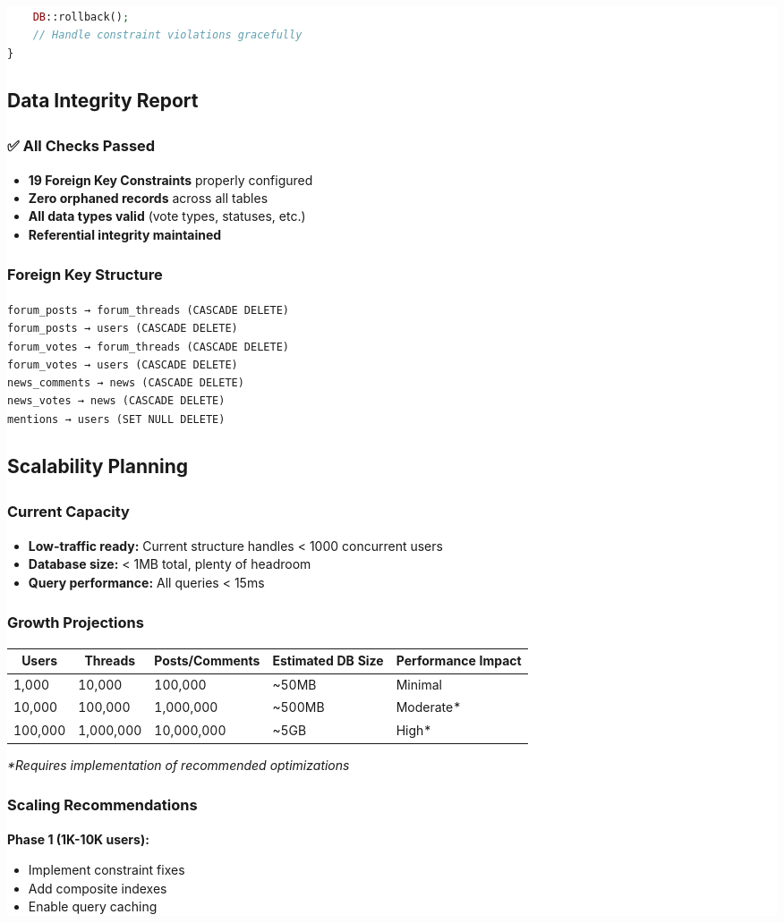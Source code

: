 ```php
    DB::rollback();
    // Handle constraint violations gracefully
}
```

## Data Integrity Report

### ✅ All Checks Passed

- **19 Foreign Key Constraints** properly configured
- **Zero orphaned records** across all tables
- **All data types valid** (vote types, statuses, etc.)
- **Referential integrity maintained**

### Foreign Key Structure
```
forum_posts → forum_threads (CASCADE DELETE)
forum_posts → users (CASCADE DELETE)  
forum_votes → forum_threads (CASCADE DELETE)
forum_votes → users (CASCADE DELETE)
news_comments → news (CASCADE DELETE)
news_votes → news (CASCADE DELETE)
mentions → users (SET NULL DELETE)
```

## Scalability Planning

### Current Capacity
- **Low-traffic ready:** Current structure handles < 1000 concurrent users
- **Database size:** < 1MB total, plenty of headroom
- **Query performance:** All queries < 15ms

### Growth Projections
| Users | Threads | Posts/Comments | Estimated DB Size | Performance Impact |
|-------|---------|----------------|-------------------|-------------------|
| 1,000 | 10,000 | 100,000 | ~50MB | Minimal |
| 10,000 | 100,000 | 1,000,000 | ~500MB | Moderate* |
| 100,000 | 1,000,000 | 10,000,000 | ~5GB | High* |

*\*Requires implementation of recommended optimizations*

### Scaling Recommendations

**Phase 1 (1K-10K users):**
- Implement constraint fixes
- Add composite indexes
- Enable query caching
